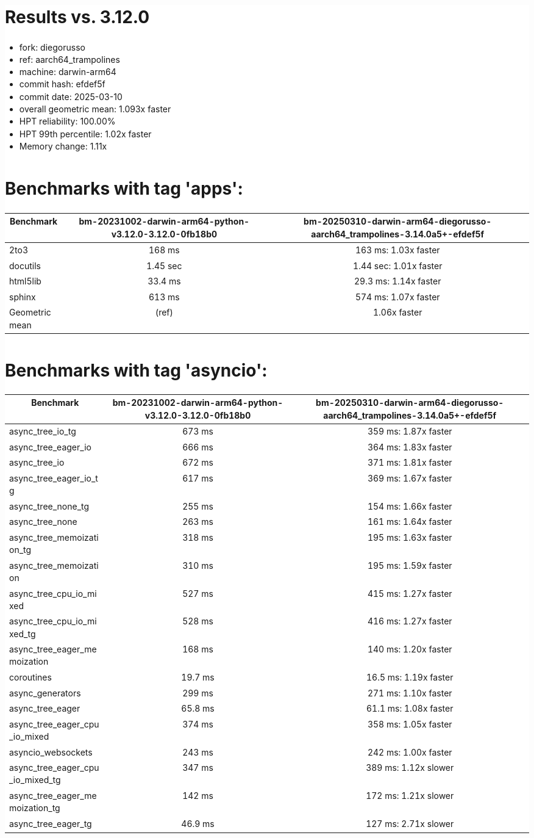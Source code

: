 # Results vs. 3.12.0

- fork: diegorusso
- ref: aarch64_trampolines
- machine: darwin-arm64
- commit hash: efdef5f
- commit date: 2025-03-10
- overall geometric mean: 1.093x faster
- HPT reliability: 100.00%
- HPT 99th percentile: 1.02x faster
- Memory change: 1.11x

Benchmarks with tag 'apps':
===========================

| Benchmark      | bm-20231002-darwin-arm64-python-v3.12.0-3.12.0-0fb18b0 | bm-20250310-darwin-arm64-diegorusso-aarch64_trampolines-3.14.0a5+-efdef5f |
|----------------|:------------------------------------------------------:|:-------------------------------------------------------------------------:|
| 2to3           | 168 ms                                                 | 163 ms: 1.03x faster                                                      |
| docutils       | 1.45 sec                                               | 1.44 sec: 1.01x faster                                                    |
| html5lib       | 33.4 ms                                                | 29.3 ms: 1.14x faster                                                     |
| sphinx         | 613 ms                                                 | 574 ms: 1.07x faster                                                      |
| Geometric mean | (ref)                                                  | 1.06x faster                                                              |

Benchmarks with tag 'asyncio':
==============================

| Benchmark                        | bm-20231002-darwin-arm64-python-v3.12.0-3.12.0-0fb18b0 | bm-20250310-darwin-arm64-diegorusso-aarch64_trampolines-3.14.0a5+-efdef5f |
|----------------------------------|:------------------------------------------------------:|:-------------------------------------------------------------------------:|
| async_tree_io_tg                 | 673 ms                                                 | 359 ms: 1.87x faster                                                      |
| async_tree_eager_io              | 666 ms                                                 | 364 ms: 1.83x faster                                                      |
| async_tree_io                    | 672 ms                                                 | 371 ms: 1.81x faster                                                      |
| async_tree_eager_io_tg           | 617 ms                                                 | 369 ms: 1.67x faster                                                      |
| async_tree_none_tg               | 255 ms                                                 | 154 ms: 1.66x faster                                                      |
| async_tree_none                  | 263 ms                                                 | 161 ms: 1.64x faster                                                      |
| async_tree_memoization_tg        | 318 ms                                                 | 195 ms: 1.63x faster                                                      |
| async_tree_memoization           | 310 ms                                                 | 195 ms: 1.59x faster                                                      |
| async_tree_cpu_io_mixed          | 527 ms                                                 | 415 ms: 1.27x faster                                                      |
| async_tree_cpu_io_mixed_tg       | 528 ms                                                 | 416 ms: 1.27x faster                                                      |
| async_tree_eager_memoization     | 168 ms                                                 | 140 ms: 1.20x faster                                                      |
| coroutines                       | 19.7 ms                                                | 16.5 ms: 1.19x faster                                                     |
| async_generators                 | 299 ms                                                 | 271 ms: 1.10x faster                                                      |
| async_tree_eager                 | 65.8 ms                                                | 61.1 ms: 1.08x faster                                                     |
| async_tree_eager_cpu_io_mixed    | 374 ms                                                 | 358 ms: 1.05x faster                                                      |
| asyncio_websockets               | 243 ms                                                 | 242 ms: 1.00x faster                                                      |
| async_tree_eager_cpu_io_mixed_tg | 347 ms                                                 | 389 ms: 1.12x slower                                                      |
| async_tree_eager_memoization_tg  | 142 ms                                                 | 172 ms: 1.21x slower                                                      |
| async_tree_eager_tg              | 46.9 ms                                                | 127 ms: 2.71x slower                                                      |